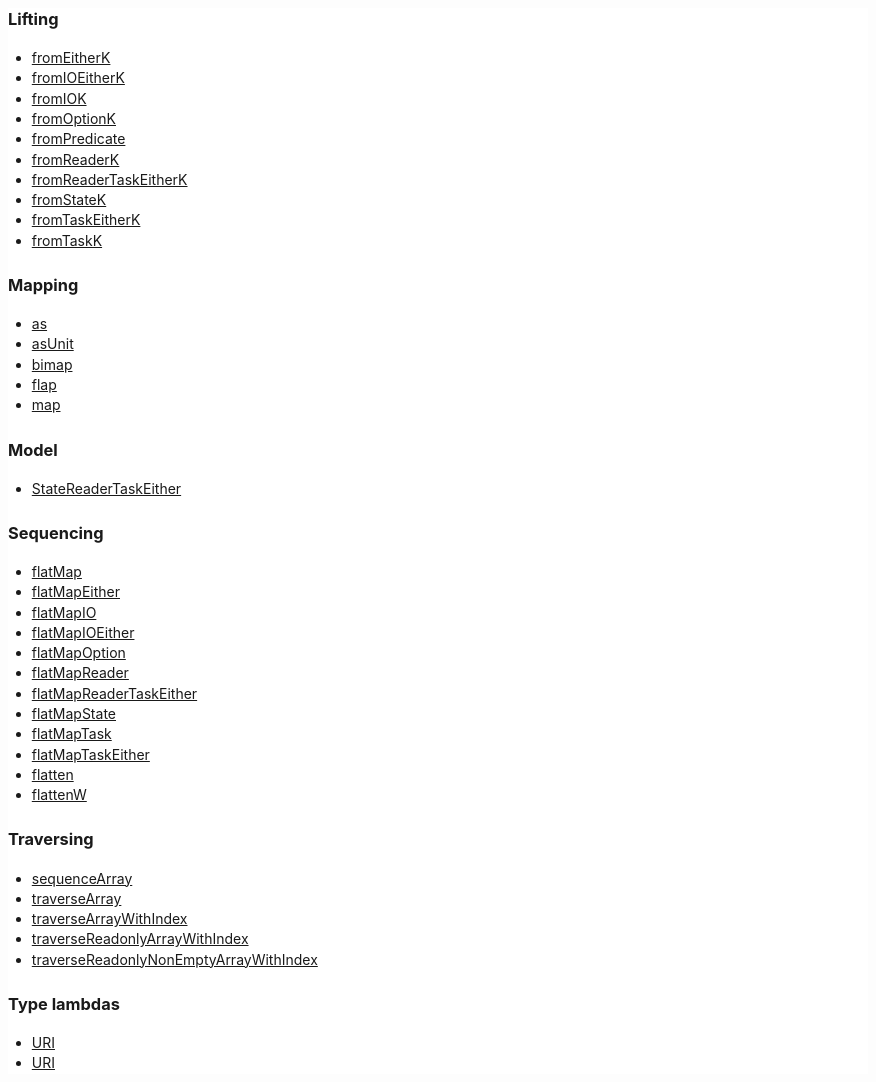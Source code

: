 ### Lifting

* [fromEitherK](#fromeitherk)
* [fromIOEitherK](#fromioeitherk)
* [fromIOK](#fromiok)
* [fromOptionK](#fromoptionk)
* [fromPredicate](#frompredicate)
* [fromReaderK](#fromreaderk)
* [fromReaderTaskEitherK](#fromreadertaskeitherk)
* [fromStateK](#fromstatek)
* [fromTaskEitherK](#fromtaskeitherk)
* [fromTaskK](#fromtaskk)

### Mapping

* [as](#as)
* [asUnit](#asunit)
* [bimap](#bimap)
* [flap](#flap)
* [map](#map)

### Model

* [StateReaderTaskEither](#statereadertaskeither)

### Sequencing

* [flatMap](#flatmap)
* [flatMapEither](#flatmapeither)
* [flatMapIO](#flatmapio)
* [flatMapIOEither](#flatmapioeither)
* [flatMapOption](#flatmapoption)
* [flatMapReader](#flatmapreader)
* [flatMapReaderTaskEither](#flatmapreadertaskeither)
* [flatMapState](#flatmapstate)
* [flatMapTask](#flatmaptask)
* [flatMapTaskEither](#flatmaptaskeither)
* [flatten](#flatten)
* [flattenW](#flattenw)

### Traversing

* [sequenceArray](#sequencearray)
* [traverseArray](#traversearray)
* [traverseArrayWithIndex](#traversearraywithindex)
* [traverseReadonlyArrayWithIndex](#traversereadonlyarraywithindex)
* [traverseReadonlyNonEmptyArrayWithIndex](#traversereadonlynonemptyarraywithindex)

### Type lambdas

* [URI](#uri)
* [URI](#uri)
